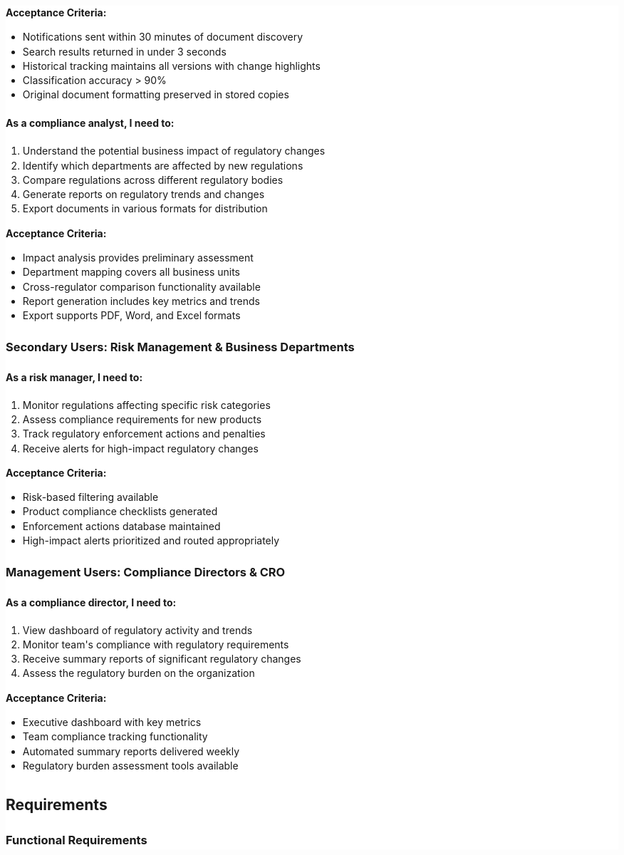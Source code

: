 **Acceptance Criteria:**
- Notifications sent within 30 minutes of document discovery
- Search results returned in under 3 seconds
- Historical tracking maintains all versions with change highlights
- Classification accuracy > 90%
- Original document formatting preserved in stored copies

#### As a compliance analyst, I need to:
1. Understand the potential business impact of regulatory changes
2. Identify which departments are affected by new regulations
3. Compare regulations across different regulatory bodies
4. Generate reports on regulatory trends and changes
5. Export documents in various formats for distribution

**Acceptance Criteria:**
- Impact analysis provides preliminary assessment
- Department mapping covers all business units
- Cross-regulator comparison functionality available
- Report generation includes key metrics and trends
- Export supports PDF, Word, and Excel formats

### Secondary Users: Risk Management & Business Departments

#### As a risk manager, I need to:
1. Monitor regulations affecting specific risk categories
2. Assess compliance requirements for new products
3. Track regulatory enforcement actions and penalties
4. Receive alerts for high-impact regulatory changes

**Acceptance Criteria:**
- Risk-based filtering available
- Product compliance checklists generated
- Enforcement actions database maintained
- High-impact alerts prioritized and routed appropriately

### Management Users: Compliance Directors & CRO

#### As a compliance director, I need to:
1. View dashboard of regulatory activity and trends
2. Monitor team's compliance with regulatory requirements
3. Receive summary reports of significant regulatory changes
4. Assess the regulatory burden on the organization

**Acceptance Criteria:**
- Executive dashboard with key metrics
- Team compliance tracking functionality
- Automated summary reports delivered weekly
- Regulatory burden assessment tools available

## Requirements

### Functional Requirements
